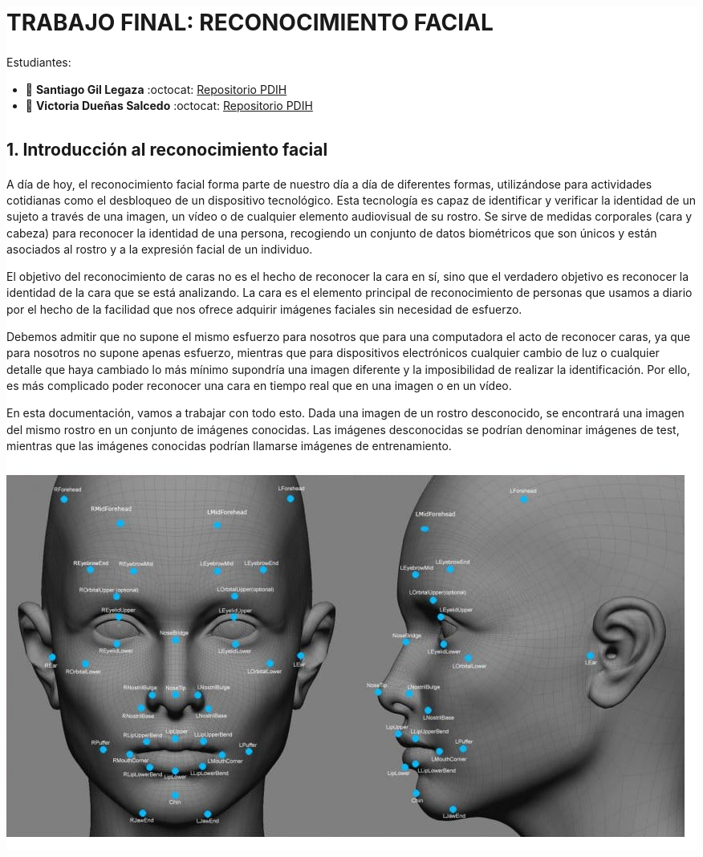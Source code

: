 # TRABAJO FINAL: RECONOCIMIENTO FACIAL

Estudiantes:

- :bust_in_silhouette:  **Santiago Gil Legaza** :octocat: [Repositorio PDIH](https://github.com/Gogilga/PDIH)
- :bust_in_silhouette:  **Victoria Dueñas Salcedo** :octocat: [Repositorio PDIH](https://github.com/vduesal/PDIH)

## 1. Introducción al reconocimiento facial

A día de hoy, el reconocimiento facial forma parte de nuestro día a día de diferentes formas, utilizándose para actividades cotidianas como el desbloqueo de un dispositivo tecnológico. Esta tecnología es capaz de identificar y verificar la identidad de un sujeto a través de una imagen, un vídeo o de cualquier elemento audiovisual de su rostro. Se sirve de medidas corporales (cara y cabeza) para reconocer la identidad de una persona, recogiendo un conjunto de datos biométricos que son únicos y están asociados al rostro y a la expresión facial de un individuo.

El objetivo del reconocimiento de caras no es el hecho de reconocer la cara en sí, sino que el verdadero objetivo es reconocer la identidad de la cara que se está analizando. La cara es el elemento principal de reconocimiento de personas que usamos a diario por el hecho de la facilidad que nos ofrece adquirir imágenes faciales sin necesidad de esfuerzo.

Debemos admitir que no supone el mismo esfuerzo para nosotros que para una computadora el acto de reconocer caras, ya que para nosotros no supone apenas esfuerzo, mientras que para dispositivos electrónicos cualquier cambio de luz o cualquier detalle que haya cambiado lo más mínimo supondría una imagen diferente y la imposibilidad de realizar la identificación. Por ello, es más complicado poder reconocer una cara en tiempo real que en una imagen o en un vídeo.

En esta documentación, vamos a trabajar con todo esto. Dada una imagen de un rostro desconocido, se encontrará una imagen del mismo rostro en un conjunto de imágenes conocidas. Las imágenes desconocidas se podrían denominar imágenes de test, mientras que las imágenes conocidas podrían llamarse imágenes de entrenamiento.

![Facciones faciales](img/Introduccion.png)
